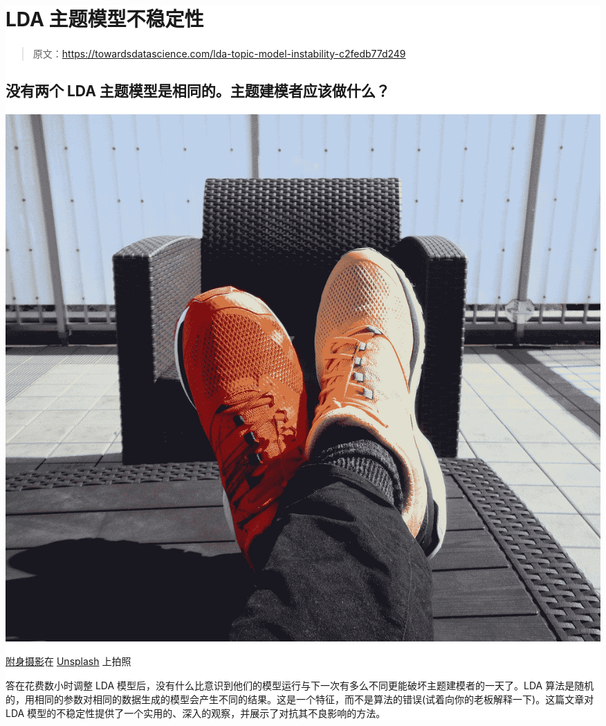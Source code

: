 # LDA 主题模型不稳定性

> 原文：<https://towardsdatascience.com/lda-topic-model-instability-c2fedb77d249>

## 没有两个 LDA 主题模型是相同的。主题建模者应该做什么？

![](img/c4de10a1a16b966827e4594da58996f2.png)

[附身摄影](https://unsplash.com/@possessedphotography?utm_source=medium&utm_medium=referral)在 [Unsplash](https://unsplash.com?utm_source=medium&utm_medium=referral) 上拍照

答在花费数小时调整 LDA 模型后，没有什么比意识到他们的模型运行与下一次有多么不同更能破坏主题建模者的一天了。LDA 算法是随机的，用相同的参数对相同的数据生成的模型会产生不同的结果。这是一个特征，而不是算法的错误(试着向你的老板解释一下)。这篇文章对 LDA 模型的不稳定性提供了一个实用的、深入的观察，并展示了对抗其不良影响的方法。
